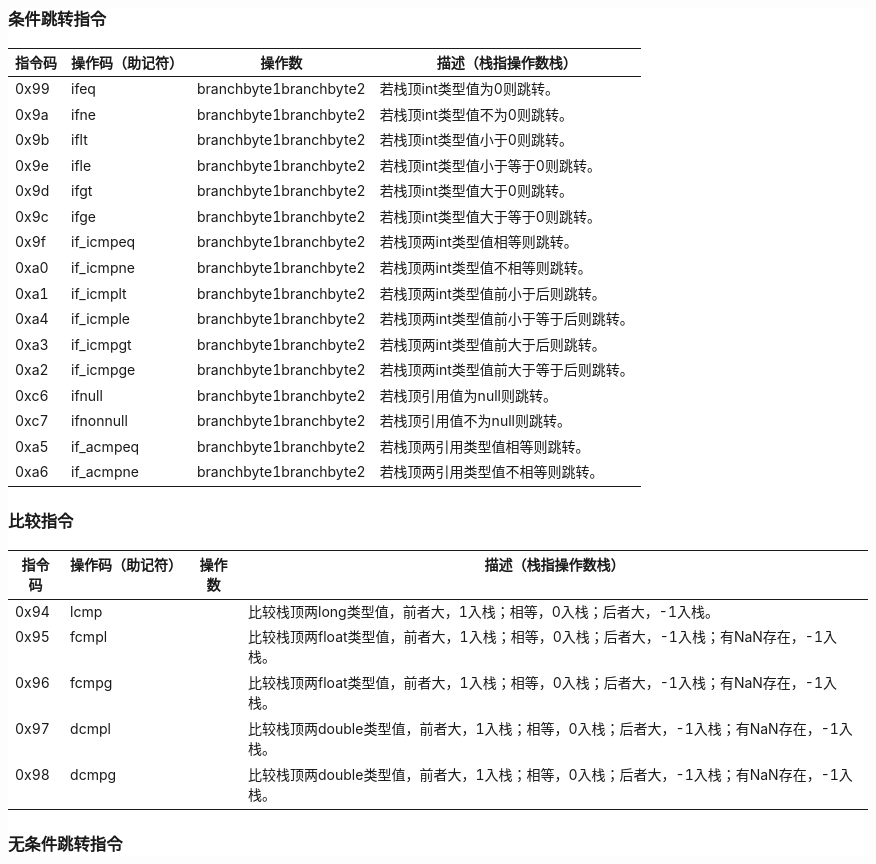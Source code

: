 

### 条件跳转指令

| **指令码** | **操作码（助记符）** | **操作数**             | **描述（栈指操作数栈）**              |
| ---------- | -------------------- | ---------------------- | ------------------------------------- |
| 0x99       | ifeq                 | branchbyte1branchbyte2 | 若栈顶int类型值为0则跳转。            |
| 0x9a       | ifne                 | branchbyte1branchbyte2 | 若栈顶int类型值不为0则跳转。          |
| 0x9b       | iflt                 | branchbyte1branchbyte2 | 若栈顶int类型值小于0则跳转。          |
| 0x9e       | ifle                 | branchbyte1branchbyte2 | 若栈顶int类型值小于等于0则跳转。      |
| 0x9d       | ifgt                 | branchbyte1branchbyte2 | 若栈顶int类型值大于0则跳转。          |
| 0x9c       | ifge                 | branchbyte1branchbyte2 | 若栈顶int类型值大于等于0则跳转。      |
| 0x9f       | if_icmpeq            | branchbyte1branchbyte2 | 若栈顶两int类型值相等则跳转。         |
| 0xa0       | if_icmpne            | branchbyte1branchbyte2 | 若栈顶两int类型值不相等则跳转。       |
| 0xa1       | if_icmplt            | branchbyte1branchbyte2 | 若栈顶两int类型值前小于后则跳转。     |
| 0xa4       | if_icmple            | branchbyte1branchbyte2 | 若栈顶两int类型值前小于等于后则跳转。 |
| 0xa3       | if_icmpgt            | branchbyte1branchbyte2 | 若栈顶两int类型值前大于后则跳转。     |
| 0xa2       | if_icmpge            | branchbyte1branchbyte2 | 若栈顶两int类型值前大于等于后则跳转。 |
| 0xc6       | ifnull               | branchbyte1branchbyte2 | 若栈顶引用值为null则跳转。            |
| 0xc7       | ifnonnull            | branchbyte1branchbyte2 | 若栈顶引用值不为null则跳转。          |
| 0xa5       | if_acmpeq            | branchbyte1branchbyte2 | 若栈顶两引用类型值相等则跳转。        |
| 0xa6       | if_acmpne            | branchbyte1branchbyte2 | 若栈顶两引用类型值不相等则跳转。      |



### 比较指令

| **指令码** | **操作码（助记符）** | **操作数** | **描述（栈指操作数栈）**                                     |
| ---------- | -------------------- | ---------- | ------------------------------------------------------------ |
| 0x94       | lcmp                 |            | 比较栈顶两long类型值，前者大，1入栈；相等，0入栈；后者大，-1入栈。 |
| 0x95       | fcmpl                |            | 比较栈顶两float类型值，前者大，1入栈；相等，0入栈；后者大，-1入栈；有NaN存在，-1入栈。 |
| 0x96       | fcmpg                |            | 比较栈顶两float类型值，前者大，1入栈；相等，0入栈；后者大，-1入栈；有NaN存在，-1入栈。 |
| 0x97       | dcmpl                |            | 比较栈顶两double类型值，前者大，1入栈；相等，0入栈；后者大，-1入栈；有NaN存在，-1入栈。 |
| 0x98       | dcmpg                |            | 比较栈顶两double类型值，前者大，1入栈；相等，0入栈；后者大，-1入栈；有NaN存在，-1入栈。 |



### 无条件跳转指令
